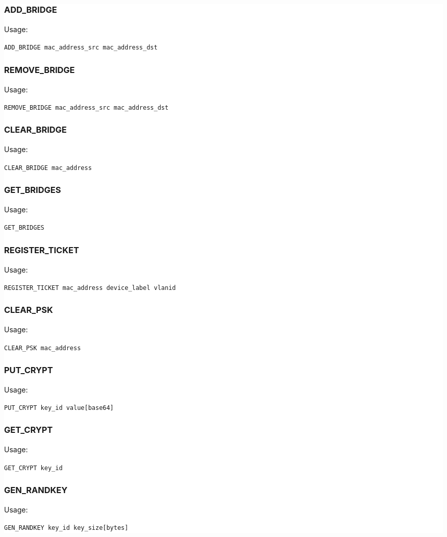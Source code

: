 ### ADD_BRIDGE
Usage:
```
ADD_BRIDGE mac_address_src mac_address_dst
```

### REMOVE_BRIDGE
Usage:
```
REMOVE_BRIDGE mac_address_src mac_address_dst
```

### CLEAR_BRIDGE
Usage:
```
CLEAR_BRIDGE mac_address
```

### GET_BRIDGES
Usage:
```
GET_BRIDGES
```

### REGISTER_TICKET
Usage:
```
REGISTER_TICKET mac_address device_label vlanid
```

### CLEAR_PSK
Usage:
```
CLEAR_PSK mac_address
```

### PUT_CRYPT
Usage:
```
PUT_CRYPT key_id value[base64]
```

### GET_CRYPT
Usage:
```
GET_CRYPT key_id
```

### GEN_RANDKEY
Usage:
```
GEN_RANDKEY key_id key_size[bytes]
```
